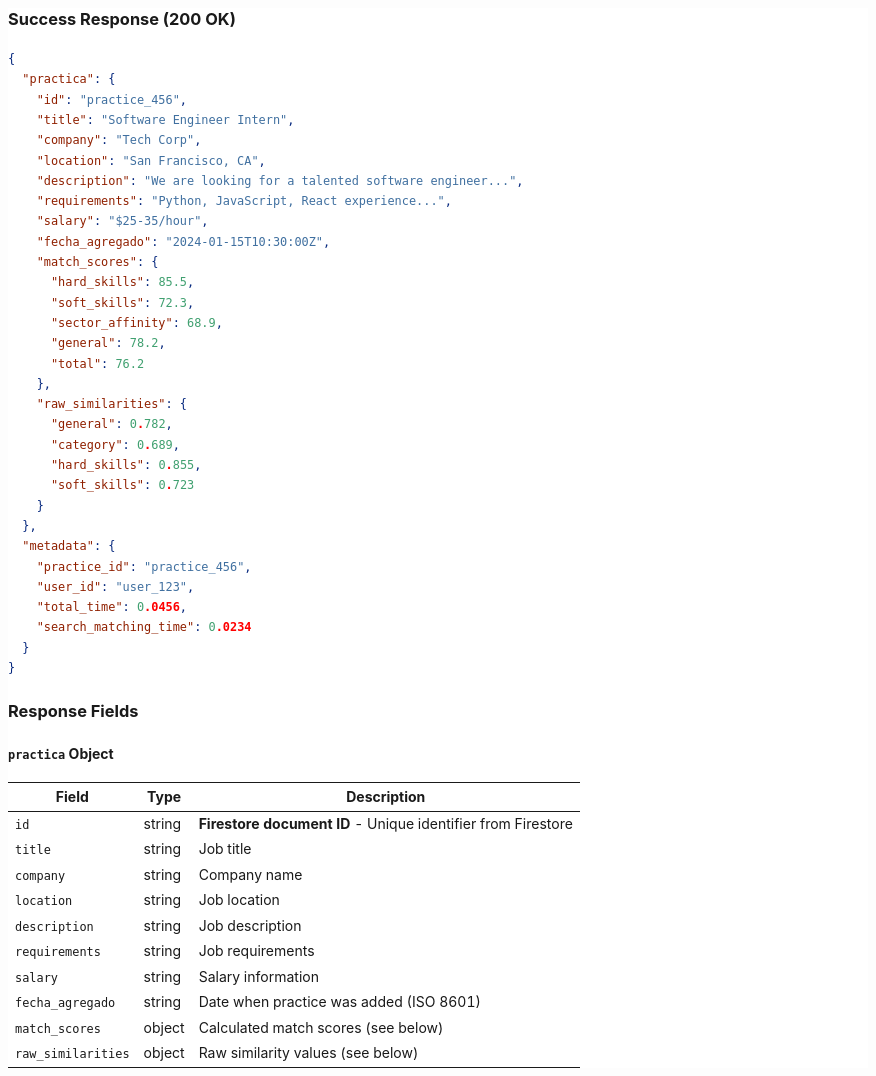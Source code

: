 ### Success Response (200 OK)

```json
{
  "practica": {
    "id": "practice_456",
    "title": "Software Engineer Intern",
    "company": "Tech Corp",
    "location": "San Francisco, CA",
    "description": "We are looking for a talented software engineer...",
    "requirements": "Python, JavaScript, React experience...",
    "salary": "$25-35/hour",
    "fecha_agregado": "2024-01-15T10:30:00Z",
    "match_scores": {
      "hard_skills": 85.5,
      "soft_skills": 72.3,
      "sector_affinity": 68.9,
      "general": 78.2,
      "total": 76.2
    },
    "raw_similarities": {
      "general": 0.782,
      "category": 0.689,
      "hard_skills": 0.855,
      "soft_skills": 0.723
    }
  },
  "metadata": {
    "practice_id": "practice_456",
    "user_id": "user_123",
    "total_time": 0.0456,
    "search_matching_time": 0.0234
  }
}
```

### Response Fields

#### `practica` Object

| Field | Type | Description |
|-------|------|-------------|
| `id` | string | **Firestore document ID** - Unique identifier from Firestore |
| `title` | string | Job title |
| `company` | string | Company name |
| `location` | string | Job location |
| `description` | string | Job description |
| `requirements` | string | Job requirements |
| `salary` | string | Salary information |
| `fecha_agregado` | string | Date when practice was added (ISO 8601) |
| `match_scores` | object | Calculated match scores (see below) |
| `raw_similarities` | object | Raw similarity values (see below) |
